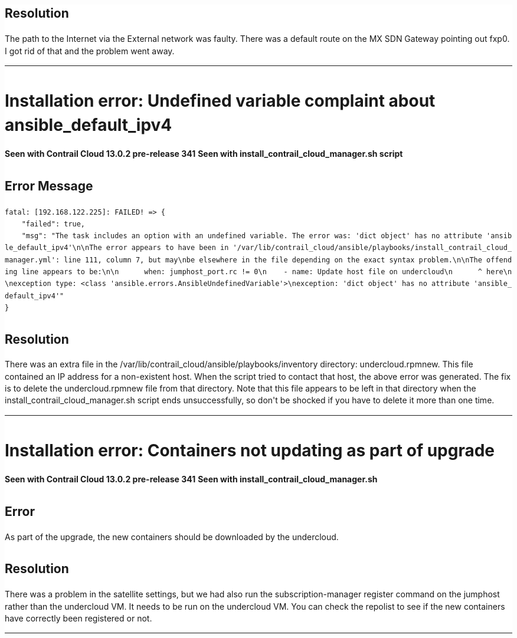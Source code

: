 ## Resolution
The path to the Internet via the External network was faulty. There was a default route on the MX SDN Gateway pointing out fxp0. I got rid of that and the problem went away.

---

# Installation error: Undefined variable complaint about ansible_default_ipv4
**Seen with Contrail Cloud 13.0.2 pre-release 341**
**Seen with install_contrail_cloud_manager.sh script**

## Error Message
```
fatal: [192.168.122.225]: FAILED! => {
    "failed": true,
    "msg": "The task includes an option with an undefined variable. The error was: 'dict object' has no attribute 'ansible_default_ipv4'\n\nThe error appears to have been in '/var/lib/contrail_cloud/ansible/playbooks/install_contrail_cloud_manager.yml': line 111, column 7, but may\nbe elsewhere in the file depending on the exact syntax problem.\n\nThe offending line appears to be:\n\n      when: jumphost_port.rc != 0\n    - name: Update host file on undercloud\n      ^ here\n\nexception type: <class 'ansible.errors.AnsibleUndefinedVariable'>\nexception: 'dict object' has no attribute 'ansible_default_ipv4'"
}
```

## Resolution
There was an extra file in the /var/lib/contrail_cloud/ansible/playbooks/inventory directory: undercloud.rpmnew. This file contained an IP address for a non-existent host. When the script tried to contact that host, the above error was generated. The fix is to delete the undercloud.rpmnew file from that directory. Note that this file appears to be left in that directory when the install_contrail_cloud_manager.sh script ends unsuccessfully, so don't be shocked if you have to delete it more than one time.

---

# Installation error: Containers not updating as part of upgrade
**Seen with Contrail Cloud 13.0.2 pre-release 341**
**Seen with install_contrail_cloud_manager.sh**

## Error
As part of the upgrade, the new containers should be downloaded by the undercloud.

## Resolution
There was a problem in the satellite settings, but we had also run the subscription-manager register command on the jumphost rather than the undercloud VM. It needs to be run on the undercloud VM. You can check the repolist to see if the new containers have correctly been registered or not.

---
